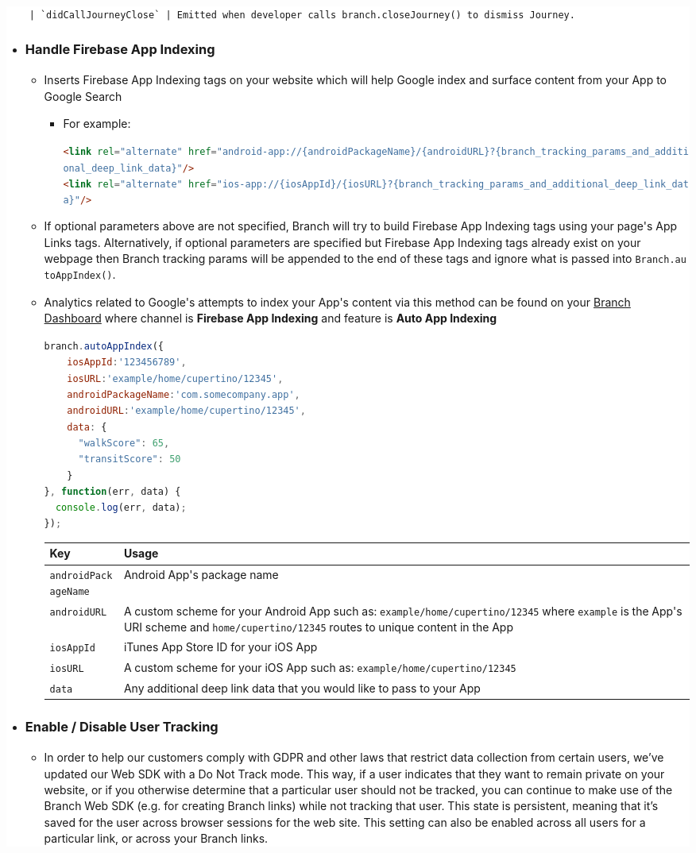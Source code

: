         | `didCallJourneyClose` | Emitted when developer calls branch.closeJourney() to dismiss Journey.

- ### Handle Firebase App Indexing

    - Inserts Firebase App Indexing tags on your website which will help Google index and surface content from your App to Google Search

        - For example:

            ```html
            <link rel="alternate" href="android-app://{androidPackageName}/{androidURL}?{branch_tracking_params_and_additional_deep_link_data}"/>
            <link rel="alternate" href="ios-app://{iosAppId}/{iosURL}?{branch_tracking_params_and_additional_deep_link_data}"/>
            ```

    - If optional parameters above are not specified, Branch will try to build Firebase App Indexing tags using your page's App Links tags. Alternatively, if optional parameters are specified but Firebase App Indexing tags already exist on your webpage then Branch tracking params will be appended to the end of these tags and ignore what is passed into `Branch.autoAppIndex()`.

    - Analytics related to Google's attempts to index your App's content via this method can be found on your [Branch Dashboard](https://dashboard.branch.io/sources) where channel is <notranslate>**Firebase App Indexing**</notranslate> and feature is <notranslate>**Auto App Indexing**</notranslate>
        ```js
        branch.autoAppIndex({
            iosAppId:'123456789',
            iosURL:'example/home/cupertino/12345',
            androidPackageName:'com.somecompany.app',
            androidURL:'example/home/cupertino/12345',
            data: {
              "walkScore": 65,
              "transitScore": 50
            }
        }, function(err, data) {
          console.log(err, data);
        });
        ```


        | Key | Usage
        | --- | ---
        | `androidPackageName` | Android App's package name
        | `androidURL` | A custom scheme for your Android App such as: `example/home/cupertino/12345` where `example` is the App's URI scheme and `home/cupertino/12345` routes to unique content in the App
        | `iosAppId` | iTunes App Store ID for your iOS App
        | `iosURL` | A custom scheme for your iOS App such as: `example/home/cupertino/12345`
        | `data` | Any additional deep link data that you would like to pass to your App

- ### Enable / Disable User Tracking

    - In order to help our customers comply with GDPR and other laws that restrict data collection from certain users, we’ve updated our Web SDK with a Do Not Track mode. This way, if a user indicates that they want to remain private on your website, or if you otherwise determine that a particular user should not be tracked, you can continue to make use of the Branch Web SDK (e.g. for creating Branch links) while not tracking that user. This state is persistent, meaning that it’s saved for the user across browser sessions for the web site. This setting can also be enabled across all users for a particular link, or across your Branch links.
